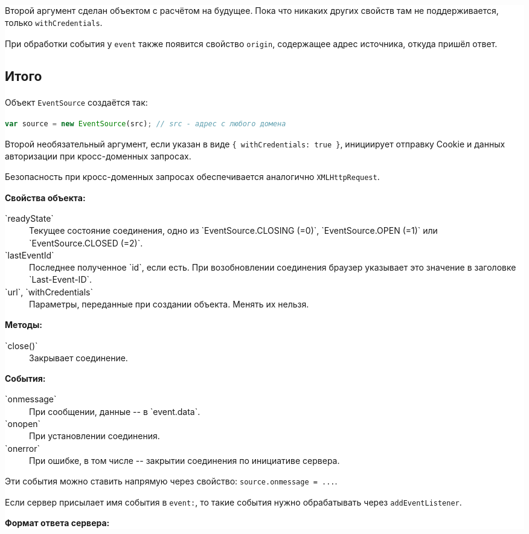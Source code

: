 Второй аргумент сделан объектом с расчётом на будущее. Пока что никаких других свойств там не поддерживается, только `withCredentials`.

При обработки события у `event` также появится свойство `origin`, содержащее адрес источника, откуда пришёл ответ.

## Итого

Объект `EventSource` создаётся так:

```js
var source = new EventSource(src); // src - адрес с любого домена
```

Второй необязательный аргумент, если указан в виде `{ withCredentials: true }`, инициирует отправку Cookie и данных авторизации при кросс-доменных запросах. 

Безопасность при кросс-доменных запросах обеспечивается аналогично `XMLHttpRequest`.

**Свойства объекта:**
<dl>
<dt>`readyState`</dt>
<dd>Текущее состояние соединения, одно из `EventSource.CLOSING (=0)`, `EventSource.OPEN (=1)` или `EventSource.CLOSED (=2)`.</dd>
<dt>`lastEventId`</dt>
<dd>Последнее полученное `id`, если есть. При возобновлении соединения браузер указывает это значение в заголовке `Last-Event-ID`.</dd>
<dt>`url`, `withCredentials`</dt>
<dd>Параметры, переданные при создании объекта. Менять их нельзя.</dd>
<dt>
</dl>

**Методы:**

<dl>
<dt>`close()`</dt>
<dd>Закрывает соединение.</dd>
</dl>

**События:**

<dl>
<dt>`onmessage`</dt>
<dd>При сообщении, данные -- в `event.data`.</dd>
<dt>`onopen`</dt>
<dd>При установлении соединения.</dd>
<dt>`onerror`</dt>
<dd>При ошибке, в том числе -- закрытии соединения по инициативе сервера.</dd>
</dl>

Эти события можно ставить напрямую через свойство: `source.onmessage = ...`.

Если сервер присылает имя события в `event:`, то такие события нужно обрабатывать через `addEventListener`.

**Формат ответа сервера:**
